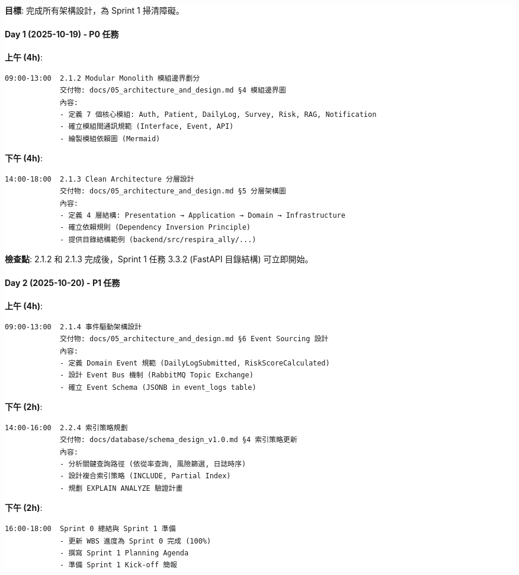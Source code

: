 **目標**: 完成所有架構設計，為 Sprint 1 掃清障礙。

#### Day 1 (2025-10-19) - P0 任務

**上午 (4h)**:
```
09:00-13:00  2.1.2 Modular Monolith 模組邊界劃分
             交付物: docs/05_architecture_and_design.md §4 模組邊界圖
             內容:
             - 定義 7 個核心模組: Auth, Patient, DailyLog, Survey, Risk, RAG, Notification
             - 確立模組間通訊規範 (Interface, Event, API)
             - 繪製模組依賴圖 (Mermaid)
```

**下午 (4h)**:
```
14:00-18:00  2.1.3 Clean Architecture 分層設計
             交付物: docs/05_architecture_and_design.md §5 分層架構圖
             內容:
             - 定義 4 層結構: Presentation → Application → Domain → Infrastructure
             - 確立依賴規則 (Dependency Inversion Principle)
             - 提供目錄結構範例 (backend/src/respira_ally/...)
```

**檢查點**: 2.1.2 和 2.1.3 完成後，Sprint 1 任務 3.3.2 (FastAPI 目錄結構) 可立即開始。

#### Day 2 (2025-10-20) - P1 任務

**上午 (4h)**:
```
09:00-13:00  2.1.4 事件驅動架構設計
             交付物: docs/05_architecture_and_design.md §6 Event Sourcing 設計
             內容:
             - 定義 Domain Event 規範 (DailyLogSubmitted, RiskScoreCalculated)
             - 設計 Event Bus 機制 (RabbitMQ Topic Exchange)
             - 確立 Event Schema (JSONB in event_logs table)
```

**下午 (2h)**:
```
14:00-16:00  2.2.4 索引策略規劃
             交付物: docs/database/schema_design_v1.0.md §4 索引策略更新
             內容:
             - 分析關鍵查詢路徑 (依從率查詢, 風險篩選, 日誌時序)
             - 設計複合索引策略 (INCLUDE, Partial Index)
             - 規劃 EXPLAIN ANALYZE 驗證計畫
```

**下午 (2h)**:
```
16:00-18:00  Sprint 0 總結與 Sprint 1 準備
             - 更新 WBS 進度為 Sprint 0 完成 (100%)
             - 撰寫 Sprint 1 Planning Agenda
             - 準備 Sprint 1 Kick-off 簡報
```
